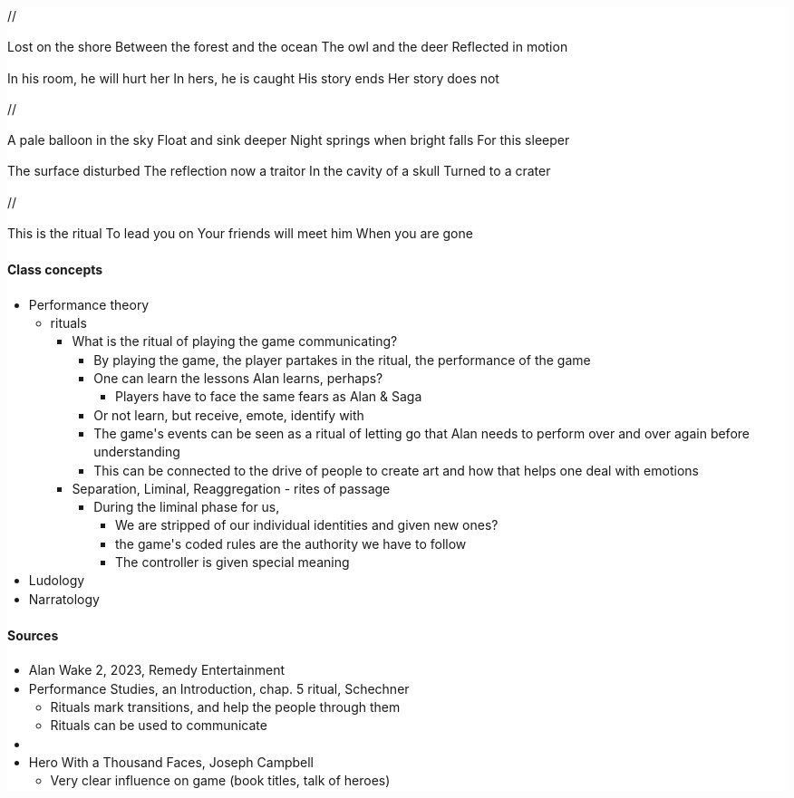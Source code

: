 //

Lost on the shore
Between the forest and the ocean
The owl and the deer
Reflected in motion

In his room, he will hurt her
In hers, he is caught
His story ends
Her story does not

//

A pale balloon in the sky 
Float and sink deeper 
Night springs when bright falls 
For this sleeper 

The surface disturbed 
The reflection now a traitor 
In the cavity of a skull 
Turned to a crater 

//

This is the ritual
To lead you on
Your friends will meet him
When you are gone 

#### Class concepts
- Performance theory
	- rituals
		- What is the ritual of playing the game communicating?
			- By playing the game, the player partakes in the ritual, the performance of the game
			- One can learn the lessons Alan learns, perhaps?
				- Players have to face the same fears as Alan & Saga
			- Or not learn, but receive, emote, identify with
			- The game's events can be seen as a ritual of letting go that Alan needs to perform over and over again before understanding
			- This can be connected to the drive of people to create art and how that helps one deal with emotions
		- Separation, Liminal, Reaggregation - rites of passage
			- During the liminal phase for us, 
				- We are stripped of our individual identities and given new ones?
				- the game's coded rules are the authority we have to follow
				- The controller is given special meaning
- Ludology
- Narratology

#### Sources
- Alan Wake 2, 2023, Remedy Entertainment
- Performance Studies, an Introduction, chap. 5 ritual, Schechner
	- Rituals mark transitions, and help the people through them
	- Rituals can be used to communicate
- 
- Hero With a Thousand Faces, Joseph Campbell
	- Very clear influence on game (book titles, talk of heroes)
